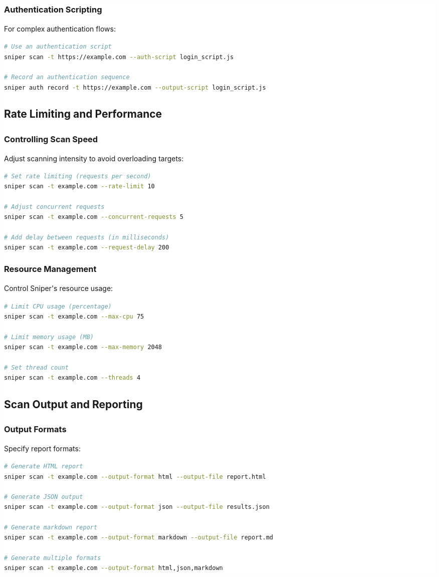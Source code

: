 ### Authentication Scripting

For complex authentication flows:

```bash
# Use an authentication script
sniper scan -t https://example.com --auth-script login_script.js

# Record an authentication sequence
sniper auth record -t https://example.com --output-script login_script.js
```

## Rate Limiting and Performance

### Controlling Scan Speed

Adjust scanning intensity to avoid overloading targets:

```bash
# Set rate limiting (requests per second)
sniper scan -t example.com --rate-limit 10

# Adjust concurrent requests
sniper scan -t example.com --concurrent-requests 5

# Add delay between requests (in milliseconds)
sniper scan -t example.com --request-delay 200
```

### Resource Management

Control Sniper's resource usage:

```bash
# Limit CPU usage (percentage)
sniper scan -t example.com --max-cpu 75

# Limit memory usage (MB)
sniper scan -t example.com --max-memory 2048

# Set thread count
sniper scan -t example.com --threads 4
```

## Scan Output and Reporting

### Output Formats

Specify report formats:

```bash
# Generate HTML report
sniper scan -t example.com --output-format html --output-file report.html

# Generate JSON output
sniper scan -t example.com --output-format json --output-file results.json

# Generate markdown report
sniper scan -t example.com --output-format markdown --output-file report.md

# Generate multiple formats
sniper scan -t example.com --output-format html,json,markdown
```
